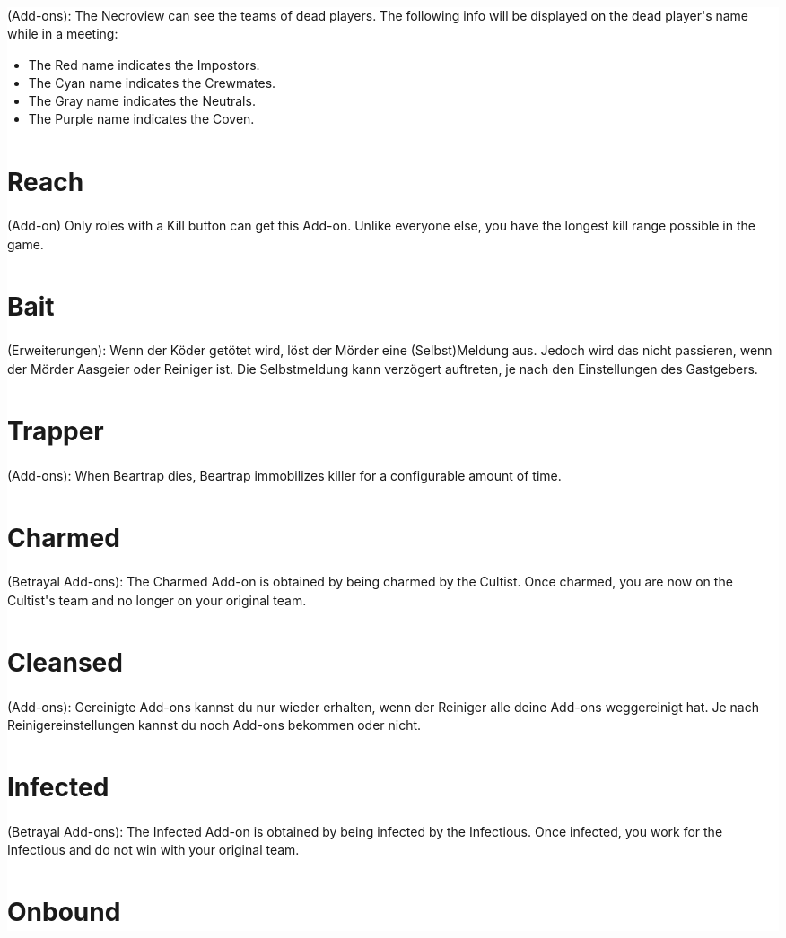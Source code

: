 (Add-ons):
The Necroview can see the teams of dead players. The following info will be displayed on the dead player's name while in a meeting:
- The Red name indicates the Impostors.
- The Cyan name indicates the Crewmates.
- The Gray name indicates the Neutrals.
- The Purple name indicates the Coven.

# Reach

(Add-on)
Only roles with a Kill button can get this Add-on. Unlike everyone else, you have the longest kill range possible in the game.

# Bait

(Erweiterungen):
Wenn der Köder getötet wird, löst der Mörder eine (Selbst)Meldung aus. Jedoch wird das nicht passieren, wenn der Mörder Aasgeier oder Reiniger ist. Die Selbstmeldung kann verzögert auftreten, je nach den Einstellungen des Gastgebers.

# Trapper

(Add-ons):
When Beartrap dies, Beartrap immobilizes killer for a configurable amount of time.

# Charmed

(Betrayal Add-ons):
The Charmed Add-on is obtained by being charmed by the Cultist.
Once charmed, you are now on the Cultist's team and no longer on your original team.

# Cleansed

(Add-ons):
Gereinigte Add-ons kannst du nur wieder erhalten, wenn der Reiniger alle deine Add-ons weggereinigt hat. Je nach Reinigereinstellungen kannst du noch Add-ons bekommen oder nicht.

# Infected

(Betrayal Add-ons):
The Infected Add-on is obtained by being infected by the Infectious.
Once infected, you work for the Infectious and do not win with your original team.

# Onbound
